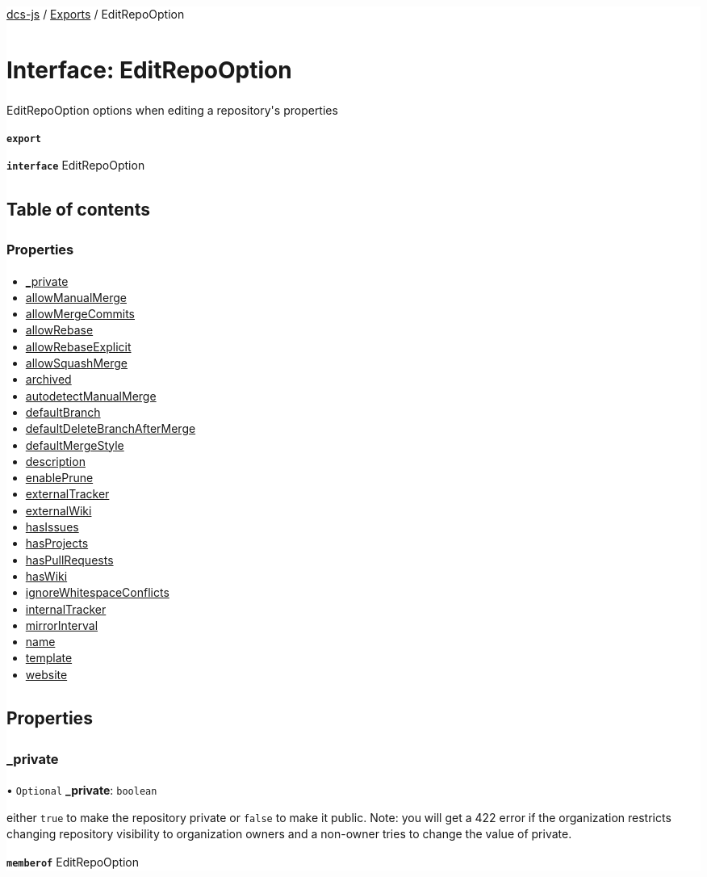 [dcs-js](../README.md) / [Exports](../modules.md) / EditRepoOption

# Interface: EditRepoOption

EditRepoOption options when editing a repository's properties

**`export`**

**`interface`** EditRepoOption

## Table of contents

### Properties

- [\_private](EditRepoOption.md#_private)
- [allowManualMerge](EditRepoOption.md#allowmanualmerge)
- [allowMergeCommits](EditRepoOption.md#allowmergecommits)
- [allowRebase](EditRepoOption.md#allowrebase)
- [allowRebaseExplicit](EditRepoOption.md#allowrebaseexplicit)
- [allowSquashMerge](EditRepoOption.md#allowsquashmerge)
- [archived](EditRepoOption.md#archived)
- [autodetectManualMerge](EditRepoOption.md#autodetectmanualmerge)
- [defaultBranch](EditRepoOption.md#defaultbranch)
- [defaultDeleteBranchAfterMerge](EditRepoOption.md#defaultdeletebranchaftermerge)
- [defaultMergeStyle](EditRepoOption.md#defaultmergestyle)
- [description](EditRepoOption.md#description)
- [enablePrune](EditRepoOption.md#enableprune)
- [externalTracker](EditRepoOption.md#externaltracker)
- [externalWiki](EditRepoOption.md#externalwiki)
- [hasIssues](EditRepoOption.md#hasissues)
- [hasProjects](EditRepoOption.md#hasprojects)
- [hasPullRequests](EditRepoOption.md#haspullrequests)
- [hasWiki](EditRepoOption.md#haswiki)
- [ignoreWhitespaceConflicts](EditRepoOption.md#ignorewhitespaceconflicts)
- [internalTracker](EditRepoOption.md#internaltracker)
- [mirrorInterval](EditRepoOption.md#mirrorinterval)
- [name](EditRepoOption.md#name)
- [template](EditRepoOption.md#template)
- [website](EditRepoOption.md#website)

## Properties

### <a id="_private" name="_private"></a> \_private

• `Optional` **\_private**: `boolean`

either `true` to make the repository private or `false` to make it public. Note: you will get a 422 error if the organization restricts changing repository visibility to organization owners and a non-owner tries to change the value of private.

**`memberof`** EditRepoOption
